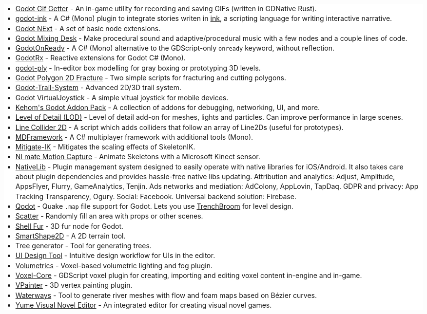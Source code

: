 *   [Godot Gif Getter](https://github.com/you-win/godot-gif-getter) - An in-game utility for recording and saving GIFs (written in GDNative Rust).
*   [godot-ink](https://github.com/paulloz/godot-ink) - A C# (Mono) plugin to integrate stories writen in [ink](https://github.com/inkle/ink), a scripting language for writing interactive narrative.
*   [Godot NExt](https://github.com/godot-extended-libraries/godot-next) - A set of basic node extensions.
*   [Godot Mixing Desk](https://github.com/kyzfrintin/Godot-Mixing-Desk) - Make procedural sound and adaptive/procedural music with a few nodes and a couple lines of code.
*   [GodotOnReady](https://github.com/31/GodotOnReady) - A C# (Mono) alternative to the GDScript-only `onready` keyword, without reflection.
*   [GodotRx](https://github.com/semickolon/GodotRx) - Reactive extensions for Godot C# (Mono).
*   [godot-ply](https://github.com/jarneson/godot-ply) - In-editor box modelling for gray boxing or prototyping 3D levels.
*   [Godot Polygon 2D Fracture](https://github.com/SoloByte/godot-polygon2d-fracture) - Two simple scripts for fracturing and cutting polygons.
*   [Godot-Trail-System](https://github.com/OBKF/Godot-Trail-System) - Advanced 2D/3D trail system.
*   [Godot VirtualJoystick](https://github.com/mcunha-br/Godot_VirtualJoystick) - A simple vitual joystick for mobile devices.
*   [Kehom's Godot Addon Pack](https://github.com/Kehom/GodotAddonPack) - A collection of addons for debugging, networking, UI, and more.
*   [Level of Detail (LOD)](https://github.com/Calinou/godot-lod) - Level of detail add-on for meshes, lights and particles. Can improve performance in large scenes.
*   [Line Collider 2D](https://github.com/Kylogias/godot-line-collider-2d) - A script which adds colliders that follow an array of Line2Ds (useful for prototypes).
*   [MDFramework](https://github.com/DoubleDeez/MDFramework) - A C# multiplayer framework with additional tools (Mono).
*   [Mitigate-IK](https://github.com/Kylogias/godot-mitigate-ik) - Mitigates the scaling effects of SkeletonIK.
*   [NI mate Motion Capture](https://github.com/hoontee/godot-ni-mate-motion-capture) - Animate Skeletons with a Microsoft Kinect sensor.
*   [NativeLib](https://github.com/DrMoriarty/nativelib) - Plugin management system designed to easily operate with native libraries for iOS/Android. It also takes care about plugin dependencies and provides hassle-free native libs updating. Attribution and analytics: Adjust, Amplitude, AppsFlyer, Flurry, GameAnalytics, Tenjin. Ads networks and mediation: AdColony, AppLovin, TapDaq. GDPR and privacy: App Tracking Transparency, Ogury. Social: Facebook. Universal backend solution: Firebase.
*   [Qodot](https://github.com/Shfty/qodot-plugin) - Quake `.map` file support for Godot. Lets you use [TrenchBroom](https://kristianduske.com/trenchbroom/) for level design.
*   [Scatter](https://github.com/HungryProton/scatter) - Randomly fill an area with props or other scenes.
*   [Shell Fur](https://github.com/Arnklit/ShellFurGodot) - 3D fur node for Godot.
*   [SmartShape2D](https://github.com/SirRamEsq/SmartShape2D) - A 2D terrain tool.
*   [Tree generator](https://github.com/Zylann/godot_tree_generator_plugin) - Tool for generating trees.
*   [UI Design Tool](https://github.com/imjp94/UIDesignTool) - Intuitive design workflow for UIs in the editor.
*   [Volumetrics](https://github.com/SIsilicon/Godot-Volumetrics-Plugin) - Voxel-based volumetric lighting and fog plugin.
*   [Voxel-Core](https://github.com/ClarkThyLord/Voxel-Core) - GDScript voxel plugin for creating, importing and editing voxel content in-engine and in-game.
*   [VPainter](https://github.com/tomankirilov/VPainter) - 3D vertex painting plugin.
*   [Waterways](https://github.com/Arnklit/WaterGenGodot) - Tool to generate river meshes with flow and foam maps based on Bézier curves.
*   [Yume Visual Novel Editor](https://github.com/yumedev40/Yume-Visual-Novel-Editor) - An integrated editor for creating visual novel games.
